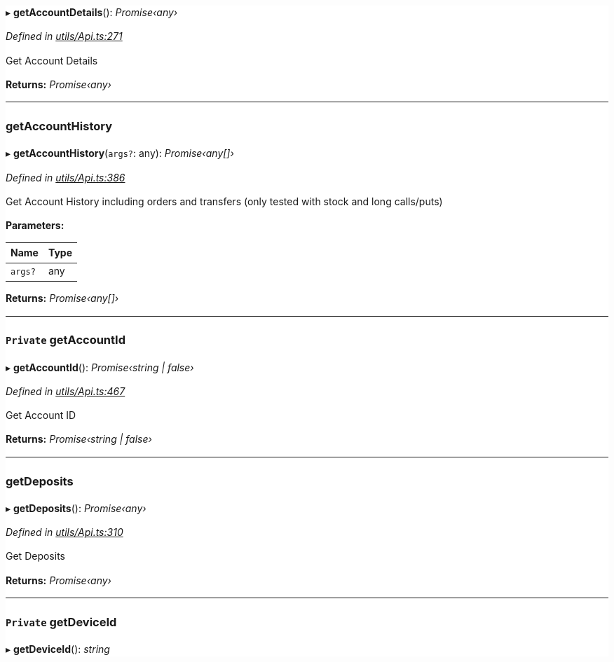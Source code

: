 ▸ **getAccountDetails**(): *Promise‹any›*

*Defined in [utils/Api.ts:271](https://github.com/edmundpf/webull-api-ts/blob/23edda1/src/utils/Api.ts#L271)*

Get Account Details

**Returns:** *Promise‹any›*

___

###  getAccountHistory

▸ **getAccountHistory**(`args?`: any): *Promise‹any[]›*

*Defined in [utils/Api.ts:386](https://github.com/edmundpf/webull-api-ts/blob/23edda1/src/utils/Api.ts#L386)*

Get Account History including orders and transfers (only tested with stock and long calls/puts)

**Parameters:**

Name | Type |
------ | ------ |
`args?` | any |

**Returns:** *Promise‹any[]›*

___

### `Private` getAccountId

▸ **getAccountId**(): *Promise‹string | false›*

*Defined in [utils/Api.ts:467](https://github.com/edmundpf/webull-api-ts/blob/23edda1/src/utils/Api.ts#L467)*

Get Account ID

**Returns:** *Promise‹string | false›*

___

###  getDeposits

▸ **getDeposits**(): *Promise‹any›*

*Defined in [utils/Api.ts:310](https://github.com/edmundpf/webull-api-ts/blob/23edda1/src/utils/Api.ts#L310)*

Get Deposits

**Returns:** *Promise‹any›*

___

### `Private` getDeviceId

▸ **getDeviceId**(): *string*
